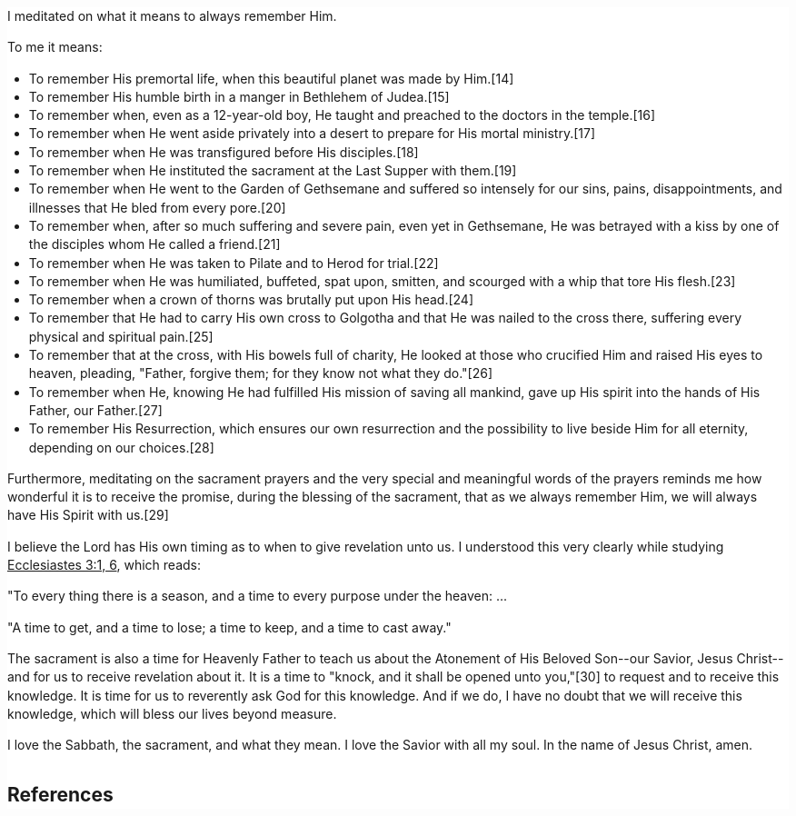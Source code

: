 I meditated on what it means to always remember Him.

To me it means:

  * To remember His premortal life, when this beautiful planet was made by Him.[14]
  * To remember His humble birth in a manger in Bethlehem of Judea.[15]
  * To remember when, even as a 12-year-old boy, He taught and preached to the doctors in the temple.[16]
  * To remember when He went aside privately into a desert to prepare for His mortal ministry.[17]
  * To remember when He was transfigured before His disciples.[18]
  * To remember when He instituted the sacrament at the Last Supper with them.[19]
  * To remember when He went to the Garden of Gethsemane and suffered so intensely for our sins, pains, disappointments, and illnesses that He bled from every pore.[20]
  * To remember when, after so much suffering and severe pain, even yet in Gethsemane, He was betrayed with a kiss by one of the disciples whom He called a friend.[21]
  * To remember when He was taken to Pilate and to Herod for trial.[22]
  * To remember when He was humiliated, buffeted, spat upon, smitten, and scourged with a whip that tore His flesh.[23]
  * To remember when a crown of thorns was brutally put upon His head.[24]
  * To remember that He had to carry His own cross to Golgotha and that He was nailed to the cross there, suffering every physical and spiritual pain.[25]
  * To remember that at the cross, with His bowels full of charity, He looked at those who crucified Him and raised His eyes to heaven, pleading, "Father, forgive them; for they know not what they do."[26]
  * To remember when He, knowing He had fulfilled His mission of saving all mankind, gave up His spirit into the hands of His Father, our Father.[27]
  * To remember His Resurrection, which ensures our own resurrection and the possibility to live beside Him for all eternity, depending on our choices.[28]

Furthermore, meditating on the sacrament prayers and the very special and
meaningful words of the prayers reminds me how wonderful it is to receive the
promise, during the blessing of the sacrament, that as we always remember Him,
we will always have His Spirit with us.[29]

I believe the Lord has His own timing as to when to give revelation unto us. I
understood this very clearly while studying [Ecclesiastes 3:1,
6](/scriptures/ot/eccl/3.1,6?lang=eng#0), which reads:

"To every thing there is a season, and a time to every purpose under the
heaven: ...

"A time to get, and a time to lose; a time to keep, and a time to cast away."

The sacrament is also a time for Heavenly Father to teach us about the
Atonement of His Beloved Son--our Savior, Jesus Christ--and for us to receive
revelation about it. It is a time to "knock, and it shall be opened unto
you,"[30] to request and to receive this knowledge. It is time for us to
reverently ask God for this knowledge. And if we do, I have no doubt that we
will receive this knowledge, which will bless our lives beyond measure.

I love the Sabbath, the sacrament, and what they mean. I love the Savior with
all my soul. In the name of Jesus Christ, amen.

## References
